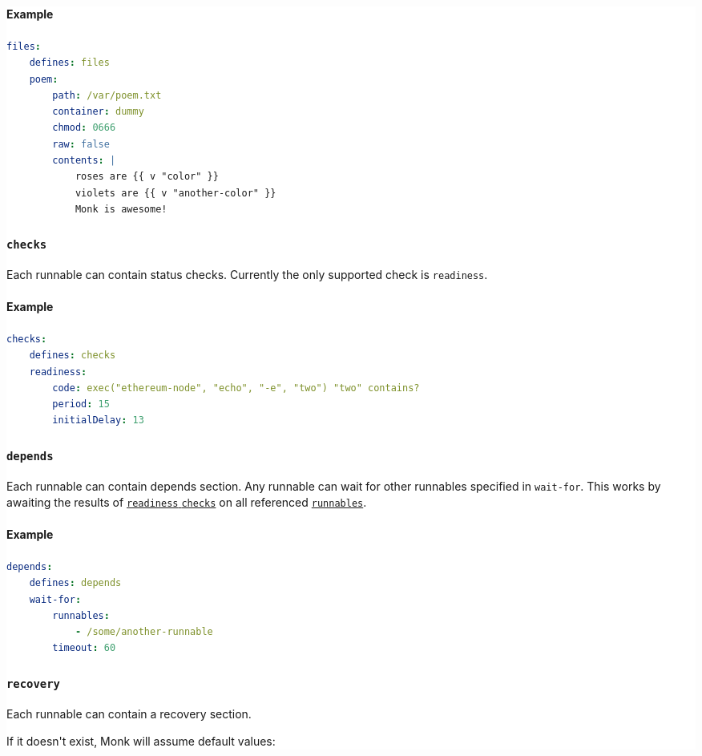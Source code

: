 #### Example

```yaml linenums="1"
files:
    defines: files
    poem:
        path: /var/poem.txt
        container: dummy
        chmod: 0666
        raw: false
        contents: |
            roses are {{ v "color" }}
            violets are {{ v "another-color" }}
            Monk is awesome!
```

### `checks`

Each runnable can contain status checks. Currently the only supported check is `readiness`.

#### Example

```yaml linenums="1"
checks:
    defines: checks
    readiness:
        code: exec("ethereum-node", "echo", "-e", "two") "two" contains?
        period: 15
        initialDelay: 13
```

### `depends`

Each runnable can contain depends section. Any runnable can wait for other runnables specified in `wait-for`.
This works by awaiting the results of [`readiness` `checks`](#checks) on all referenced [`runnables`](#runnable).

#### Example

```yaml linenums="1"
depends:
    defines: depends
    wait-for:
        runnables:
            - /some/another-runnable
        timeout: 60
```

### `recovery`

Each runnable can contain a recovery section.

If it doesn't exist, Monk will assume default values:
